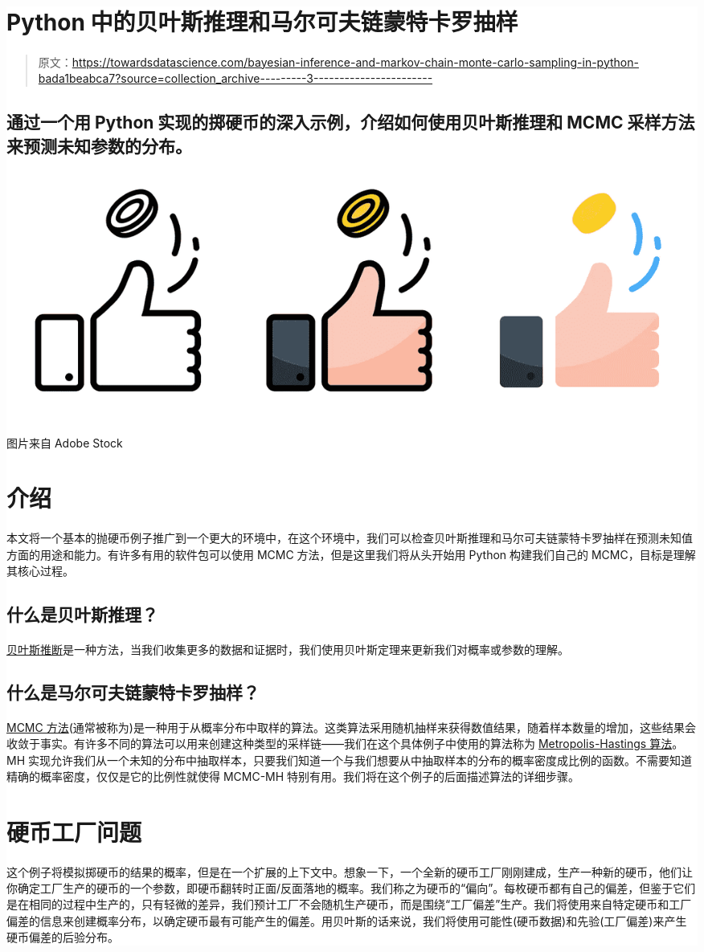 # Python 中的贝叶斯推理和马尔可夫链蒙特卡罗抽样

> 原文：<https://towardsdatascience.com/bayesian-inference-and-markov-chain-monte-carlo-sampling-in-python-bada1beabca7?source=collection_archive---------3----------------------->

## 通过一个用 Python 实现的掷硬币的深入示例，介绍如何使用贝叶斯推理和 MCMC 采样方法来预测未知参数的分布。

![](img/f3f45ee5ba7351508acc82dec08f10e4.png)

图片来自 Adobe Stock

# 介绍

本文将一个基本的抛硬币例子推广到一个更大的环境中，在这个环境中，我们可以检查贝叶斯推理和马尔可夫链蒙特卡罗抽样在预测未知值方面的用途和能力。有许多有用的软件包可以使用 MCMC 方法，但是这里我们将从头开始用 Python 构建我们自己的 MCMC，目标是理解其核心过程。

## 什么是贝叶斯推理？

[贝叶斯推断](https://en.wikipedia.org/wiki/Bayesian_inference)是一种方法，当我们收集更多的数据和证据时，我们使用贝叶斯定理来更新我们对概率或参数的理解。

## 什么是马尔可夫链蒙特卡罗抽样？

[MCMC 方法](https://en.wikipedia.org/wiki/Markov_chain_Monte_Carlo)(通常被称为)是一种用于从概率分布中取样的算法。这类算法采用随机抽样来获得数值结果，随着样本数量的增加，这些结果会收敛于事实。有许多不同的算法可以用来创建这种类型的采样链——我们在这个具体例子中使用的算法称为 [Metropolis-Hastings 算法](https://en.wikipedia.org/wiki/Metropolis%E2%80%93Hastings_algorithm)。MH 实现允许我们从一个未知的分布中抽取样本，只要我们知道一个与我们想要从中抽取样本的分布的概率密度成比例的函数。不需要知道精确的概率密度，仅仅是它的比例性就使得 MCMC-MH 特别有用。我们将在这个例子的后面描述算法的详细步骤。

# 硬币工厂问题

这个例子将模拟掷硬币的结果的概率，但是在一个扩展的上下文中。想象一下，一个全新的硬币工厂刚刚建成，生产一种新的硬币，他们让你确定工厂生产的硬币的一个参数，即硬币翻转时正面/反面落地的概率。我们称之为硬币的“偏向”。每枚硬币都有自己的偏差，但鉴于它们是在相同的过程中生产的，只有轻微的差异，我们预计工厂不会随机生产硬币，而是围绕“工厂偏差”生产。我们将使用来自特定硬币和工厂偏差的信息来创建概率分布，以确定硬币最有可能产生的偏差。用贝叶斯的话来说，我们将使用可能性(硬币数据)和先验(工厂偏差)来产生硬币偏差的后验分布。
